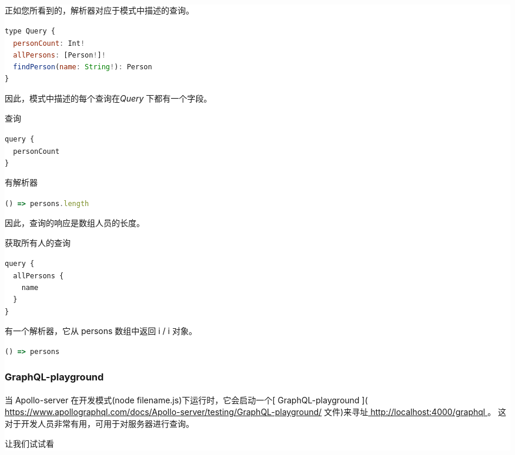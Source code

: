 
正如您所看到的，解析器对应于模式中描述的查询。

```js
type Query {
  personCount: Int!
  allPersons: [Person!]!
  findPerson(name: String!): Person
}
```


因此，模式中描述的每个查询在<i>Query</i> 下都有一个字段。


查询

```js
query {
  personCount
}
```


有解析器

```js
() => persons.length
```


因此，查询的响应是数组人员的长度。


获取所有人的查询

```js
query {
  allPersons {
    name
  }
}
```


有一个解析器，它从 persons 数组中返回 i / i 对象。

```js
() => persons
```

### GraphQL-playground

当 Apollo-server 在开发模式(node filename.js)下运行时，它会启动一个[ GraphQL-playground ]( https://www.apollographql.com/docs/Apollo-server/testing/GraphQL-playground/ 文件)来寻址[ http://localhost:4000/graphql ]( http://localhost:4000/graphql )。 这对于开发人员非常有用，可用于对服务器进行查询。


让我们试试看
